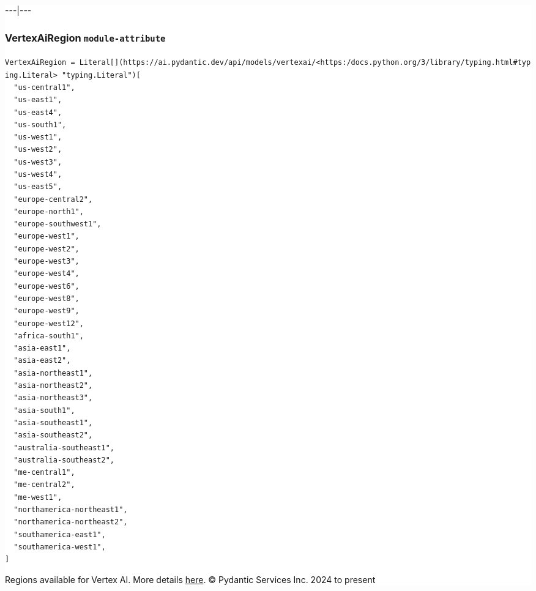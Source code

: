 ---|---  
###  VertexAiRegion `module-attribute`
```
VertexAiRegion = Literal[](https://ai.pydantic.dev/api/models/vertexai/<https:/docs.python.org/3/library/typing.html#typing.Literal> "typing.Literal")[
  "us-central1",
  "us-east1",
  "us-east4",
  "us-south1",
  "us-west1",
  "us-west2",
  "us-west3",
  "us-west4",
  "us-east5",
  "europe-central2",
  "europe-north1",
  "europe-southwest1",
  "europe-west1",
  "europe-west2",
  "europe-west3",
  "europe-west4",
  "europe-west6",
  "europe-west8",
  "europe-west9",
  "europe-west12",
  "africa-south1",
  "asia-east1",
  "asia-east2",
  "asia-northeast1",
  "asia-northeast2",
  "asia-northeast3",
  "asia-south1",
  "asia-southeast1",
  "asia-southeast2",
  "australia-southeast1",
  "australia-southeast2",
  "me-central1",
  "me-central2",
  "me-west1",
  "northamerica-northeast1",
  "northamerica-northeast2",
  "southamerica-east1",
  "southamerica-west1",
]

```

Regions available for Vertex AI.
More details [here](https://ai.pydantic.dev/api/models/vertexai/<https:/cloud.google.com/vertex-ai/docs/reference/rest#rest_endpoints>).
© Pydantic Services Inc. 2024 to present 
